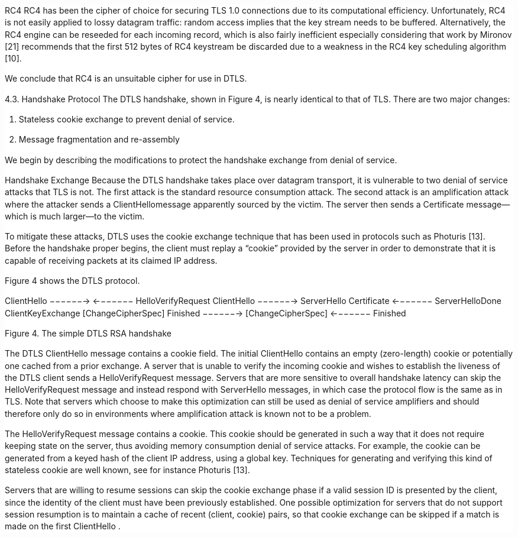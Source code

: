 RC4 RC4 has been the cipher of choice for securing TLS 1.0 connections due to its computational efficiency. Unfortunately, RC4 is not easily applied to lossy datagram traffic: random access implies that the key stream needs to be buffered. Alternatively, the RC4 engine can be reseeded for each incoming record, which is also fairly inefficient especially considering that work by Mironov [21] recommends that the first 512 bytes of RC4 keystream be discarded due to a weakness in the RC4 key scheduling algorithm [10]. 

We conclude that RC4 is an unsuitable cipher for use in DTLS. 

4.3. Handshake Protocol The DTLS handshake, shown in Figure 4, is nearly identical to that of TLS. There are two major changes: 

1. Stateless cookie exchange to prevent denial of service. 

2. Message fragmentation and re-assembly 

We begin by describing the modifications to protect the handshake exchange from denial of service. 

Handshake Exchange Because the DTLS handshake takes place over datagram transport, it is vulnerable to two denial of service attacks that TLS is not. The first attack is the standard resource consumption attack. The second attack is an amplification attack where the attacker sends a ClientHellomessage apparently sourced by the victim. The server then sends a Certificate message—which is much larger—to the victim. 

To mitigate these attacks, DTLS uses the cookie exchange technique that has been used in protocols such as Photuris [13]. Before the handshake proper begins, the client must replay a “cookie” provided by the server in order to demonstrate that it is capable of receiving packets at its claimed IP address. 

Figure 4 shows the DTLS protocol. 

ClientHello −−−−−−→ ←−−−−−− HelloVerifyRequest ClientHello −−−−−−→ ServerHello Certificate ←−−−−−− ServerHelloDone ClientKeyExchange [ChangeCipherSpec] Finished −−−−−−→ [ChangeCipherSpec] ←−−−−−− Finished 

Figure 4. The simple DTLS RSA handshake 

The DTLS ClientHello message contains a cookie field. The initial ClientHello contains an empty (zero-length) cookie or potentially one cached from a prior exchange. A server that is unable to verify the incoming cookie and wishes to establish the liveness of the DTLS client sends a HelloVerifyRequest message. Servers that are more sensitive to overall handshake latency can skip the HelloVerifyRequest message and instead respond with ServerHello messages, in which case the protocol flow is the same as in TLS. Note that servers which choose to make this optimization can still be used as denial of service amplifiers and should therefore only do so in environments where amplification attack is known not to be a problem. 

The HelloVerifyRequest message contains a cookie. This cookie should be generated in such a way that it does not require keeping state on the server, thus avoiding memory consumption denial of service attacks. For example, the cookie can be generated from a keyed hash of the client IP address, using a global key. Techniques for generating and verifying this kind of stateless cookie are well known, see for instance Photuris [13]. 

Servers that are willing to resume sessions can skip the cookie exchange phase if a valid session ID is presented by the client, since the identity of the client must have been previously established. One possible optimization for servers that do not support session resumption is to maintain a cache of recent (client, cookie) pairs, so that cookie exchange can be skipped if a match is made on the first ClientHello . 
